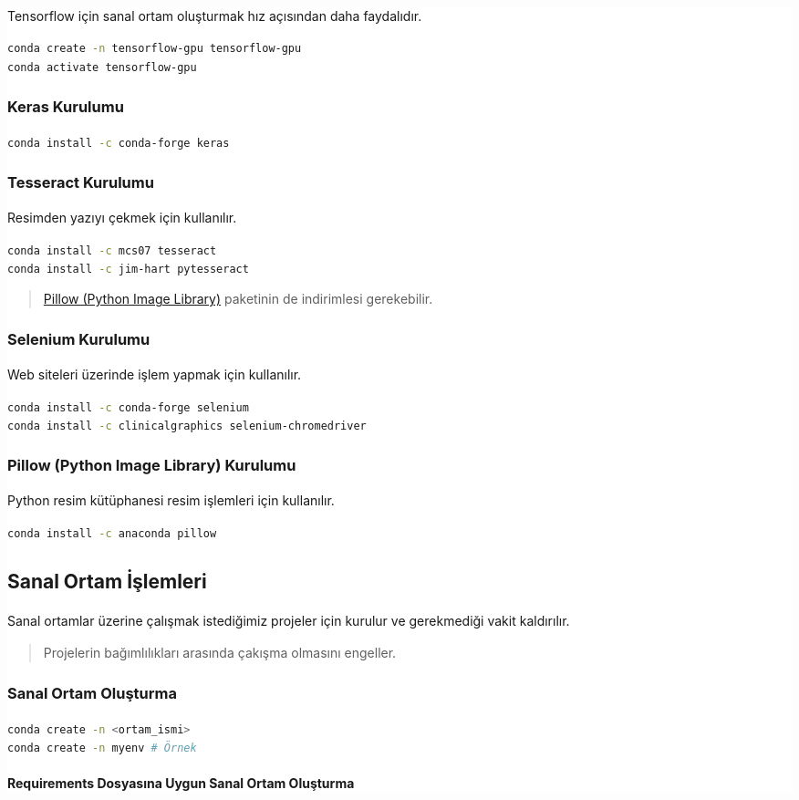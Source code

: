 Tensorflow için sanal ortam oluşturmak hız açısından daha faydalıdır.

```sh
conda create -n tensorflow-gpu tensorflow-gpu
conda activate tensorflow-gpu
```

### Keras Kurulumu

```sh
conda install -c conda-forge keras
```

### Tesseract Kurulumu

Resimden yazıyı çekmek için kullanılır.

```sh
conda install -c mcs07 tesseract
conda install -c jim-hart pytesseract
```

> [Pillow (Python Image Library)](#pillow-python-image-library) paketinin de indirimlesi gerekebilir.

### Selenium Kurulumu

Web siteleri üzerinde işlem yapmak için kullanılır.

```sh
conda install -c conda-forge selenium
conda install -c clinicalgraphics selenium-chromedriver
```

### Pillow (Python Image Library) Kurulumu

Python resim kütüphanesi resim işlemleri için kullanılır.

```sh
conda install -c anaconda pillow
```

## Sanal Ortam İşlemleri

Sanal ortamlar üzerine çalışmak istediğimiz projeler için kurulur ve gerekmediği vakit kaldırılır.

> Projelerin bağımlılıkları arasında çakışma olmasını engeller.

### Sanal Ortam Oluşturma

```sh
conda create -n <ortam_ismi>
conda create -n myenv # Örnek
```

#### Requirements Dosyasına Uygun Sanal Ortam Oluşturma
